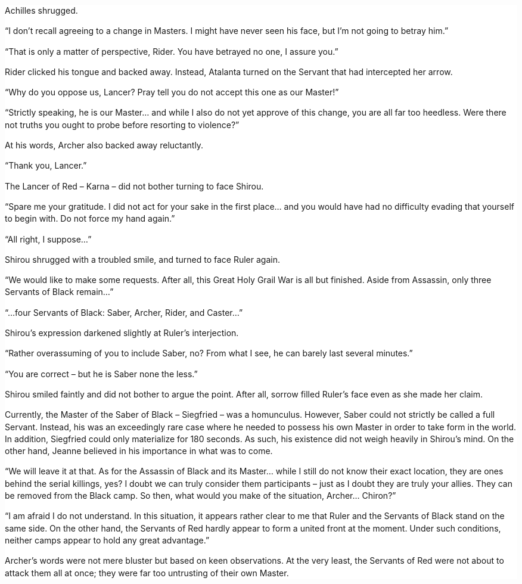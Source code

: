 Achilles shrugged.

“I don’t recall agreeing to a change in Masters. I might have never seen his face, but I’m not going to betray him.”

“That is only a matter of perspective, Rider. You have betrayed no one, I assure you.”

Rider clicked his tongue and backed away. Instead, Atalanta turned on the Servant that had intercepted her arrow.

“Why do you oppose us, Lancer? Pray tell you do not accept this one as our Master!”

“Strictly speaking, he is our Master… and while I also do not yet approve of this change, you are all far too heedless. Were there not truths you ought to probe before resorting to violence?”

At his words, Archer also backed away reluctantly.

“Thank you, Lancer.”

The Lancer of Red – Karna – did not bother turning to face Shirou.

“Spare me your gratitude. I did not act for your sake in the first place… and you would have had no difficulty evading that yourself to begin with. Do not force my hand again.”

“All right, I suppose…”

Shirou shrugged with a troubled smile, and turned to face Ruler again.

“We would like to make some requests. After all, this Great Holy Grail War is all but finished. Aside from Assassin, only three Servants of Black remain…”

“…four Servants of Black: Saber, Archer, Rider, and Caster…”

Shirou’s expression darkened slightly at Ruler’s interjection.

“Rather overassuming of you to include Saber, no? From what I see, he can barely last several minutes.”

“You are correct – but he is Saber none the less.”

Shirou smiled faintly and did not bother to argue the point. After all, sorrow filled Ruler’s face even as she made her claim.

Currently, the Master of the Saber of Black – Siegfried – was a homunculus. However, Saber could not strictly be called a full Servant. Instead, his was an exceedingly rare case where he needed to possess his own Master in order to take form in the world. In addition, Siegfried could only materialize for 180 seconds. As such, his existence did not weigh heavily in Shirou’s mind. On the other hand, Jeanne believed in his importance in what was to come.

“We will leave it at that. As for the Assassin of Black and its Master… while I still do not know their exact location, they are ones behind the serial killings, yes? I doubt we can truly consider them participants – just as I doubt they are truly your allies. They can be removed from the Black camp. So then, what would you make of the situation, Archer… Chiron?”

“I am afraid I do not understand. In this situation, it appears rather clear to me that Ruler and the Servants of Black stand on the same side. On the other hand, the Servants of Red hardly appear to form a united front at the moment. Under such conditions, neither camps appear to hold any great advantage.”

Archer’s words were not mere bluster but based on keen observations. At the very least, the Servants of Red were not about to attack them all at once; they were far too untrusting of their own Master.
